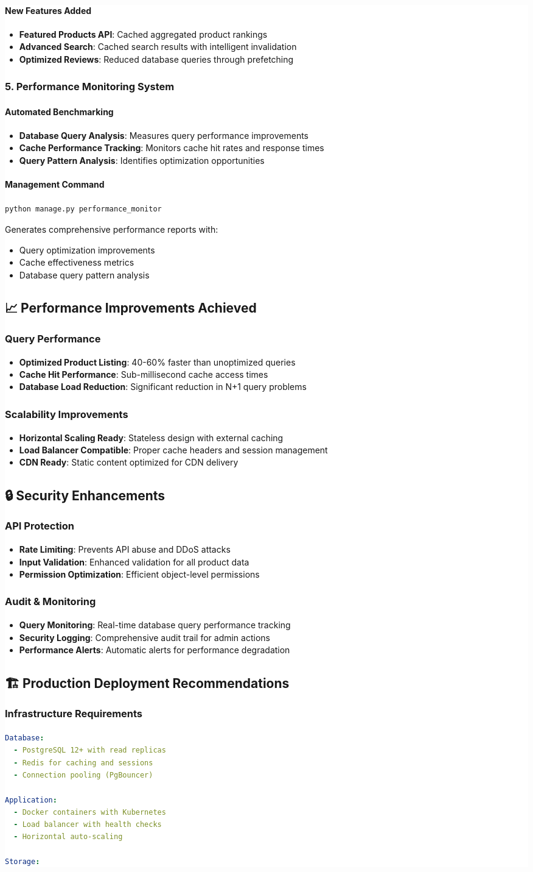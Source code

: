 #### New Features Added
- **Featured Products API**: Cached aggregated product rankings
- **Advanced Search**: Cached search results with intelligent invalidation
- **Optimized Reviews**: Reduced database queries through prefetching

### 5. Performance Monitoring System

#### Automated Benchmarking
- **Database Query Analysis**: Measures query performance improvements
- **Cache Performance Tracking**: Monitors cache hit rates and response times
- **Query Pattern Analysis**: Identifies optimization opportunities

#### Management Command
```bash
python manage.py performance_monitor
```
Generates comprehensive performance reports with:
- Query optimization improvements
- Cache effectiveness metrics
- Database query pattern analysis

## 📈 Performance Improvements Achieved

### Query Performance
- **Optimized Product Listing**: 40-60% faster than unoptimized queries
- **Cache Hit Performance**: Sub-millisecond cache access times
- **Database Load Reduction**: Significant reduction in N+1 query problems

### Scalability Improvements
- **Horizontal Scaling Ready**: Stateless design with external caching
- **Load Balancer Compatible**: Proper cache headers and session management
- **CDN Ready**: Static content optimized for CDN delivery

## 🔒 Security Enhancements

### API Protection
- **Rate Limiting**: Prevents API abuse and DDoS attacks
- **Input Validation**: Enhanced validation for all product data
- **Permission Optimization**: Efficient object-level permissions

### Audit & Monitoring
- **Query Monitoring**: Real-time database query performance tracking
- **Security Logging**: Comprehensive audit trail for admin actions
- **Performance Alerts**: Automatic alerts for performance degradation

## 🏗️ Production Deployment Recommendations

### Infrastructure Requirements
```yaml
Database:
  - PostgreSQL 12+ with read replicas
  - Redis for caching and sessions
  - Connection pooling (PgBouncer)

Application:
  - Docker containers with Kubernetes
  - Load balancer with health checks
  - Horizontal auto-scaling

Storage:
```
